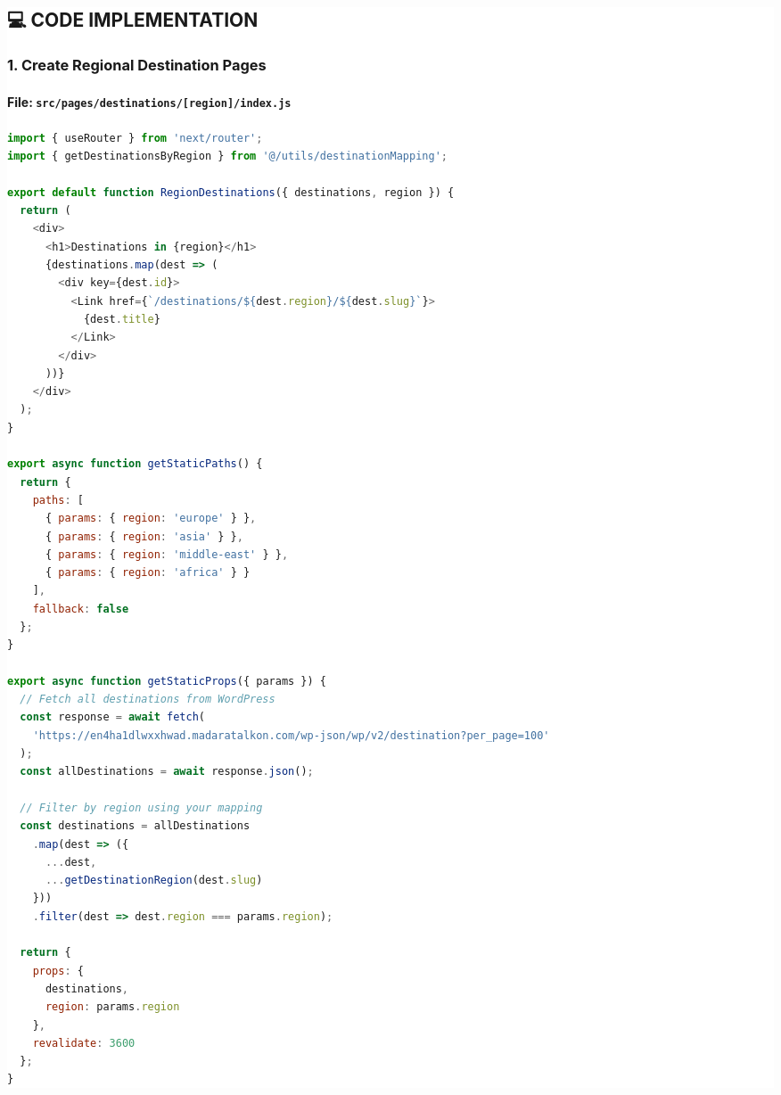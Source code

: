 
## 💻 **CODE IMPLEMENTATION**

### **1. Create Regional Destination Pages**

#### **File: `src/pages/destinations/[region]/index.js`**
```javascript
import { useRouter } from 'next/router';
import { getDestinationsByRegion } from '@/utils/destinationMapping';

export default function RegionDestinations({ destinations, region }) {
  return (
    <div>
      <h1>Destinations in {region}</h1>
      {destinations.map(dest => (
        <div key={dest.id}>
          <Link href={`/destinations/${dest.region}/${dest.slug}`}>
            {dest.title}
          </Link>
        </div>
      ))}
    </div>
  );
}

export async function getStaticPaths() {
  return {
    paths: [
      { params: { region: 'europe' } },
      { params: { region: 'asia' } },
      { params: { region: 'middle-east' } },
      { params: { region: 'africa' } }
    ],
    fallback: false
  };
}

export async function getStaticProps({ params }) {
  // Fetch all destinations from WordPress
  const response = await fetch(
    'https://en4ha1dlwxxhwad.madaratalkon.com/wp-json/wp/v2/destination?per_page=100'
  );
  const allDestinations = await response.json();
  
  // Filter by region using your mapping
  const destinations = allDestinations
    .map(dest => ({
      ...dest,
      ...getDestinationRegion(dest.slug)
    }))
    .filter(dest => dest.region === params.region);
    
  return {
    props: {
      destinations,
      region: params.region
    },
    revalidate: 3600
  };
}
```
